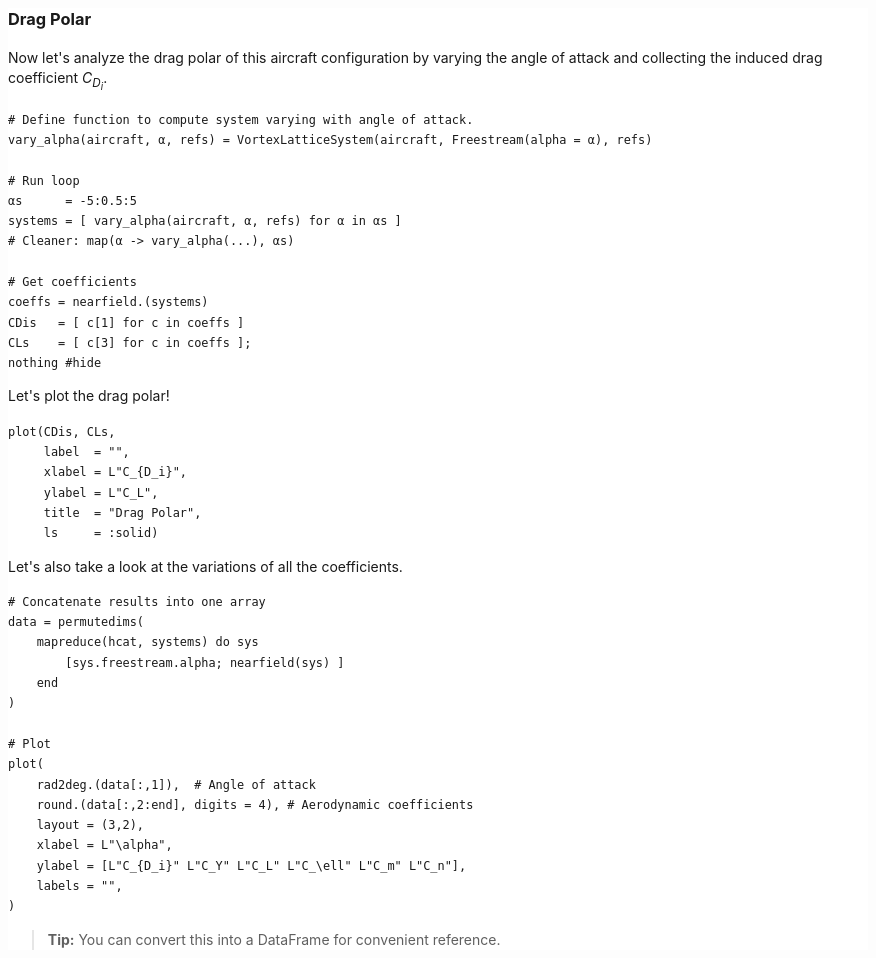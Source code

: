 ### Drag Polar

Now let's analyze the drag polar of this aircraft configuration by varying the angle of attack and collecting the induced drag coefficient $C_{D_i}$.

````@example tutorials-aircraft
# Define function to compute system varying with angle of attack.
vary_alpha(aircraft, α, refs) = VortexLatticeSystem(aircraft, Freestream(alpha = α), refs)

# Run loop
αs      = -5:0.5:5
systems = [ vary_alpha(aircraft, α, refs) for α in αs ]
# Cleaner: map(α -> vary_alpha(...), αs)

# Get coefficients
coeffs = nearfield.(systems)
CDis   = [ c[1] for c in coeffs ]
CLs    = [ c[3] for c in coeffs ];
nothing #hide
````

Let's plot the drag polar!

````@example tutorials-aircraft
plot(CDis, CLs,
     label  = "",
     xlabel = L"C_{D_i}",
     ylabel = L"C_L",
     title  = "Drag Polar",
     ls     = :solid)
````

Let's also take a look at the variations of all the coefficients.

````@example tutorials-aircraft
# Concatenate results into one array
data = permutedims(
    mapreduce(hcat, systems) do sys
        [sys.freestream.alpha; nearfield(sys) ]
    end
)

# Plot
plot(
    rad2deg.(data[:,1]),  # Angle of attack
    round.(data[:,2:end], digits = 4), # Aerodynamic coefficients
    layout = (3,2),
    xlabel = L"\alpha",
    ylabel = [L"C_{D_i}" L"C_Y" L"C_L" L"C_\ell" L"C_m" L"C_n"],
    labels = "",
)
````

> **Tip:** You can convert this into a DataFrame for convenient reference.
